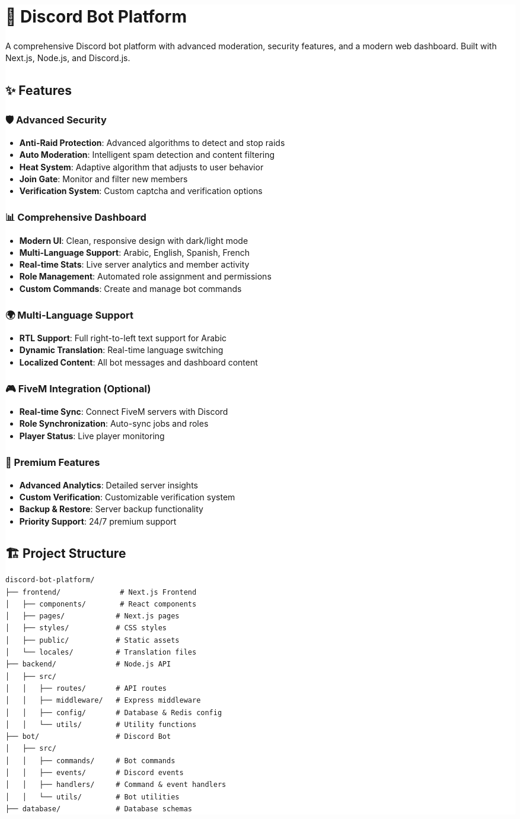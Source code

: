 # 🤖 Discord Bot Platform

A comprehensive Discord bot platform with advanced moderation, security features, and a modern web dashboard. Built with Next.js, Node.js, and Discord.js.

## ✨ Features

### 🛡️ Advanced Security
- **Anti-Raid Protection**: Advanced algorithms to detect and stop raids
- **Auto Moderation**: Intelligent spam detection and content filtering
- **Heat System**: Adaptive algorithm that adjusts to user behavior
- **Join Gate**: Monitor and filter new members
- **Verification System**: Custom captcha and verification options

### 📊 Comprehensive Dashboard
- **Modern UI**: Clean, responsive design with dark/light mode
- **Multi-Language Support**: Arabic, English, Spanish, French
- **Real-time Stats**: Live server analytics and member activity
- **Role Management**: Automated role assignment and permissions
- **Custom Commands**: Create and manage bot commands

### 🌍 Multi-Language Support
- **RTL Support**: Full right-to-left text support for Arabic
- **Dynamic Translation**: Real-time language switching
- **Localized Content**: All bot messages and dashboard content

### 🎮 FiveM Integration (Optional)
- **Real-time Sync**: Connect FiveM servers with Discord
- **Role Synchronization**: Auto-sync jobs and roles
- **Player Status**: Live player monitoring

### 💎 Premium Features
- **Advanced Analytics**: Detailed server insights
- **Custom Verification**: Customizable verification system
- **Backup & Restore**: Server backup functionality
- **Priority Support**: 24/7 premium support

## 🏗️ Project Structure

```
discord-bot-platform/
├── frontend/              # Next.js Frontend
│   ├── components/        # React components
│   ├── pages/            # Next.js pages
│   ├── styles/           # CSS styles
│   ├── public/           # Static assets
│   └── locales/          # Translation files
├── backend/              # Node.js API
│   ├── src/
│   │   ├── routes/       # API routes
│   │   ├── middleware/   # Express middleware
│   │   ├── config/       # Database & Redis config
│   │   └── utils/        # Utility functions
├── bot/                  # Discord Bot
│   ├── src/
│   │   ├── commands/     # Bot commands
│   │   ├── events/       # Discord events
│   │   ├── handlers/     # Command & event handlers
│   │   └── utils/        # Bot utilities
├── database/             # Database schemas
```